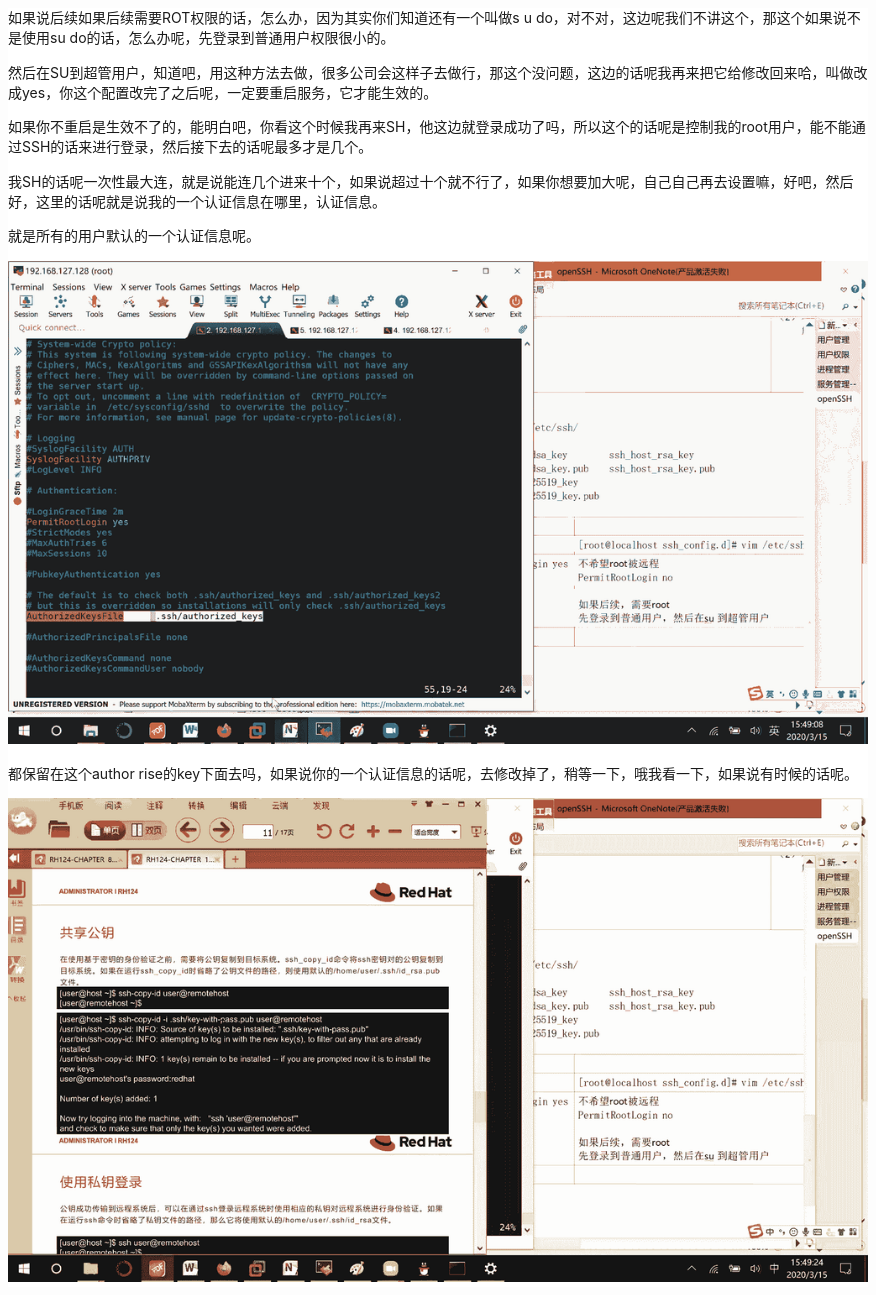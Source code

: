 如果说后续如果后续需要ROT权限的话，怎么办，因为其实你们知道还有一个叫做s u do，对不对，这边呢我们不讲这个，那这个如果说不是使用su do的话，怎么办呢，先登录到普通用户权限很小的。

然后在SU到超管用户，知道吧，用这种方法去做，很多公司会这样子去做行，那这个没问题，这边的话呢我再来把它给修改回来哈，叫做改成yes，你这个配置改完了之后呢，一定要重启服务，它才能生效的。

如果你不重启是生效不了的，能明白吧，你看这个时候我再来SH，他这边就登录成功了吗，所以这个的话呢是控制我的root用户，能不能通过SSH的话来进行登录，然后接下去的话呢最多才是几个。

我SH的话呢一次性最大连，就是说能连几个进来十个，如果说超过十个就不行了，如果你想要加大呢，自己自己再去设置嘛，好吧，然后好，这里的话呢就是说我的一个认证信息在哪里，认证信息。

就是所有的用户默认的一个认证信息呢。

![](img/53ba6e7a02b637d78ef9d3b78426dd52_103.png)

都保留在这个author rise的key下面去吗，如果说你的一个认证信息的话呢，去修改掉了，稍等一下，哦我看一下，如果说有时候的话呢。



![](img/53ba6e7a02b637d78ef9d3b78426dd52_105.png)
